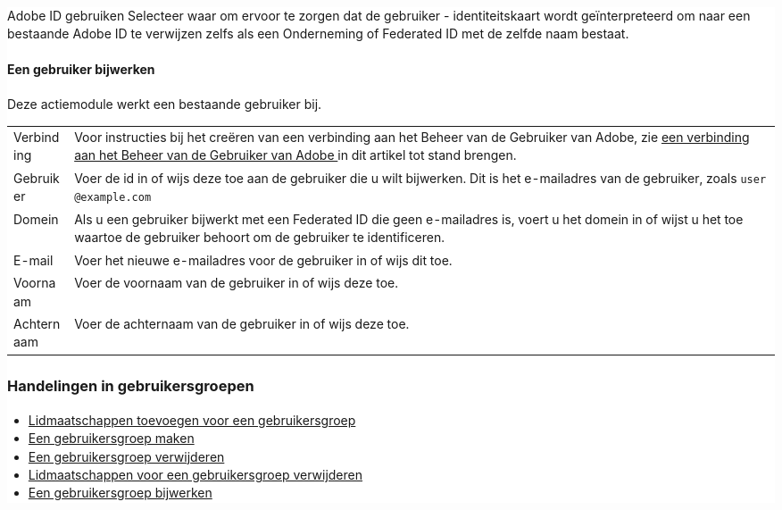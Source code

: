   <tr> 
   <td role="rowheader">Adobe ID gebruiken</td> 
   <td>Selecteer waar om ervoor te zorgen dat de gebruiker - identiteitskaart wordt geïnterpreteerd om naar een bestaande Adobe ID te verwijzen zelfs als een Onderneming of Federated ID met de zelfde naam bestaat.</td> 
  </tr> 
 </tbody> 
</table>



#### Een gebruiker bijwerken

Deze actiemodule werkt een bestaande gebruiker bij.

<table style="table-layout:auto"> 
 <col> 
 <col> 
 <tbody> 
  <tr> 
   <td role="rowheader">Verbinding</td> 
   <td>Voor instructies bij het creëren van een verbinding aan het Beheer van de Gebruiker van Adobe, zie <a href="#create-a-connection-to-adobe-user-management" class="MCXref xref" > een verbinding aan het Beheer van de Gebruiker van Adobe </a> in dit artikel tot stand brengen.</td> 
  </tr> 
  <tr> 
   <td role="rowheader">Gebruiker</td> 
   <td>Voer de id in of wijs deze toe aan de gebruiker die u wilt bijwerken. Dit is het e-mailadres van de gebruiker, zoals <code>user@example.com</code></td> 
  </tr> 
  <tr> 
   <td role="rowheader">Domein</td> 
   <td>Als u een gebruiker bijwerkt met een Federated ID die geen e-mailadres is, voert u het domein in of wijst u het toe waartoe de gebruiker behoort om de gebruiker te identificeren.</td> 
  </tr> 
  <tr> 
   <td role="rowheader">E-mail</td> 
   <td>Voer het nieuwe e-mailadres voor de gebruiker in of wijs dit toe.</td> 
  </tr> 
  <tr> 
   <td role="rowheader">Voornaam</td> 
   <td>Voer de voornaam van de gebruiker in of wijs deze toe.</td> 
  </tr> 
  <tr> 
   <td role="rowheader">Achternaam</td> 
   <td>Voer de achternaam van de gebruiker in of wijs deze toe.</td> 
  </tr> 
 </tbody> 
</table>

### Handelingen in gebruikersgroepen

* [Lidmaatschappen toevoegen voor een gebruikersgroep](#add-memberships-for-a-user-group)
* [Een gebruikersgroep maken](#create-a-user-group)
* [Een gebruikersgroep verwijderen](#delete-a-user-group)
* [Lidmaatschappen voor een gebruikersgroep verwijderen](#remove-memberships-for-a-user-group)
* [Een gebruikersgroep bijwerken](#update-a-user-group)

